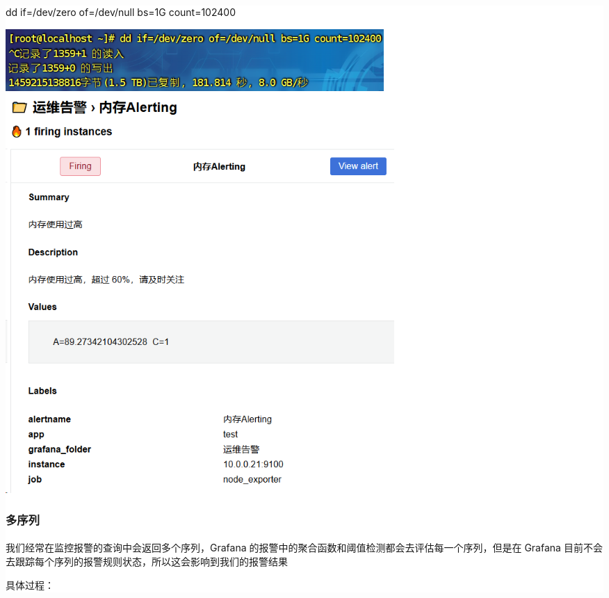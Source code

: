 dd if=/dev/zero of=/dev/null bs=1G count=102400

 <img src="/img/image-20241230165908012.png" alt="image-20241230165908012" style="zoom:80%;" /> <img src="/img/image-20241230165849380.png" alt="image-20241230165849380" style="zoom:80%;" />



### 多序列

我们经常在监控报警的查询中会返回多个序列，Grafana 的报警中的聚合函数和阈值检测都会去评估每一个序列，但是在 Grafana 目前不会去跟踪每个序列的报警规则状态，所以这会影响到我们的报警结果

具体过程：
